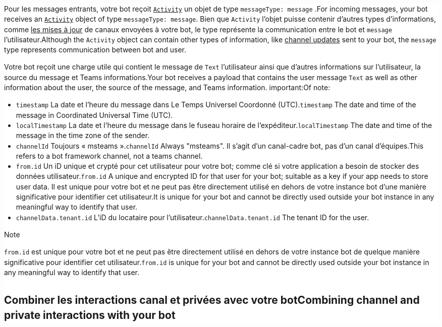 <span data-ttu-id="3b5f2-178">Pour les messages entrants, votre bot reçoit [`Activity`](/azure/bot-service/rest-api/bot-framework-rest-connector-activities?view=azure-bot-service-3.0&preserve-view=true) un objet de type `messageType: message` .</span><span class="sxs-lookup"><span data-stu-id="3b5f2-178">For incoming messages, your bot receives an [`Activity`](/azure/bot-service/rest-api/bot-framework-rest-connector-activities?view=azure-bot-service-3.0&preserve-view=true) object of type `messageType: message`.</span></span> <span data-ttu-id="3b5f2-179">Bien que `Activity` l’objet puisse contenir d’autres types d’informations, comme [les mises à jour](~/resources/bot-v3/bots-notifications.md#channel-updates) de canaux envoyées à votre bot, le type représente la communication entre le bot et `message` l’utilisateur.</span><span class="sxs-lookup"><span data-stu-id="3b5f2-179">Although the `Activity` object can contain other types of information, like [channel updates](~/resources/bot-v3/bots-notifications.md#channel-updates) sent to your bot, the `message` type represents communication between bot and user.</span></span>

<span data-ttu-id="3b5f2-180">Votre bot reçoit une charge utile qui contient le message de `Text` l’utilisateur ainsi que d’autres informations sur l’utilisateur, la source du message et Teams informations.</span><span class="sxs-lookup"><span data-stu-id="3b5f2-180">Your bot receives a payload that contains the user message `Text` as well as other information about the user, the source of the message, and Teams information.</span></span> <span data-ttu-id="3b5f2-181">important:</span><span class="sxs-lookup"><span data-stu-id="3b5f2-181">Of note:</span></span>

* <span data-ttu-id="3b5f2-182">`timestamp` La date et l’heure du message dans Le Temps Universel Coordonné (UTC).</span><span class="sxs-lookup"><span data-stu-id="3b5f2-182">`timestamp` The date and time of the message in Coordinated Universal Time (UTC).</span></span>
* <span data-ttu-id="3b5f2-183">`localTimestamp` La date et l’heure du message dans le fuseau horaire de l’expéditeur.</span><span class="sxs-lookup"><span data-stu-id="3b5f2-183">`localTimestamp` The date and time of the message in the time zone of the sender.</span></span>
* <span data-ttu-id="3b5f2-184">`channelId` Toujours « msteams ».</span><span class="sxs-lookup"><span data-stu-id="3b5f2-184">`channelId` Always "msteams".</span></span> <span data-ttu-id="3b5f2-185">Il s’agit d’un canal-cadre bot, pas d’un canal d’équipes.</span><span class="sxs-lookup"><span data-stu-id="3b5f2-185">This refers to a bot framework channel, not a teams channel.</span></span>
* <span data-ttu-id="3b5f2-186">`from.id` Un iD unique et crypté pour cet utilisateur pour votre bot; comme clé si votre application a besoin de stocker des données utilisateur.</span><span class="sxs-lookup"><span data-stu-id="3b5f2-186">`from.id` A unique and encrypted ID for that user for your bot; suitable as a key if your app needs to store user data.</span></span> <span data-ttu-id="3b5f2-187">Il est unique pour votre bot et ne peut pas être directement utilisé en dehors de votre instance bot d’une manière significative pour identifier cet utilisateur.</span><span class="sxs-lookup"><span data-stu-id="3b5f2-187">It is unique for your bot and cannot be directly used outside your bot instance in any meaningful way to identify that user.</span></span>
* <span data-ttu-id="3b5f2-188">`channelData.tenant.id` L’iD du locataire pour l’utilisateur.</span><span class="sxs-lookup"><span data-stu-id="3b5f2-188">`channelData.tenant.id` The tenant ID for the user.</span></span>

> [!NOTE]
> <span data-ttu-id="3b5f2-189">`from.id` est unique pour votre bot et ne peut pas être directement utilisé en dehors de votre instance bot de quelque manière significative pour identifier cet utilisateur.</span><span class="sxs-lookup"><span data-stu-id="3b5f2-189">`from.id` is unique for your bot and cannot be directly used outside your bot instance in any meaningful way to identify that user.</span></span>

## <a name="combining-channel-and-private-interactions-with-your-bot"></a><span data-ttu-id="3b5f2-190">Combiner les interactions canal et privées avec votre bot</span><span class="sxs-lookup"><span data-stu-id="3b5f2-190">Combining channel and private interactions with your bot</span></span>
